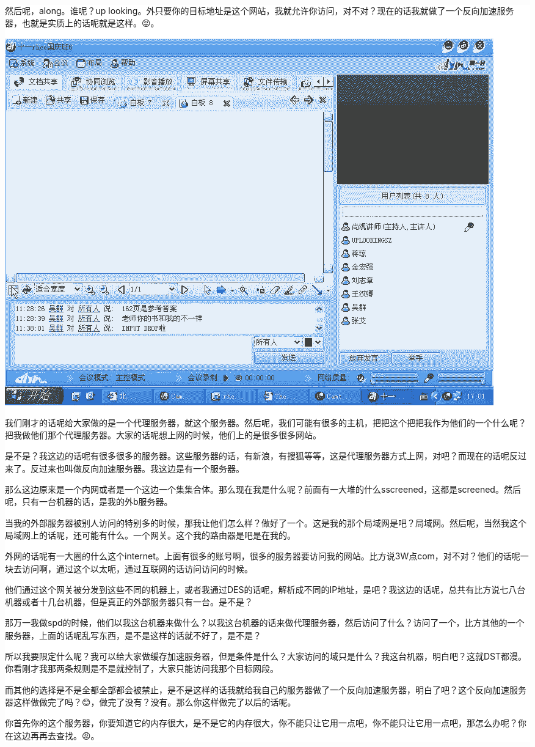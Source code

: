 然后呢，along。谁呢？up looking。外只要你的目标地址是这个网站，我就允许你访问，对不对？现在的话我就做了一个反向加速服务器，也就是实质上的话呢就是这样。😡。



![](img/ff4cac5366582ee4c007e6779c220ff4_21.png)

我们刚才的话呢给大家做的是一个代理服务器，就这个服务器。然后呢，我们可能有很多的主机，把把这个把把我作为他们的一个什么呢？把我做他们那个代理服务器。大家的话呢想上网的时候，他们上的是很多很多网站。

是不是？我这边的话呢有很多很多的服务器。这些服务器的话，有新浪，有搜狐等等，这是代理服务器方式上网，对吧？而现在的话呢反过来了。反过来也叫做反向加速服务器。我这边是有一个服务器。

那么这边原来是一个内网或者是一个这边一个集集合体。那么现在我是什么呢？前面有一大堆的什么sscreened，这都是screened。然后呢，只有一台机器的话，是我的外b服务器。

当我的外部服务器被别人访问的特别多的时候，那我让他们怎么样？做好了一个。这是我的那个局域网是吧？局域网。然后呢，当然我这个局域网上的话呢，还可能有什么。一个网关。这个我的路由器是吧是在我的。

外网的话呢有一大圈的什么这个internet。上面有很多的账号啊，很多的服务器要访问我的网站。比方说3W点com，对不对？他们的话呢一块去访问啊，通过这个以太呃，通过互联网的话访问访问的时候。

他们通过这个网关被分发到这些不同的机器上，或者我通过DES的话呢，解析成不同的IP地址，是吧？我这边的话呢，总共有比方说七八台机器或者十几台机器，但是真正的外部服务器只有一台。是不是？

那万一我做spd的时候，他们以我这台机器来做什么？以我这台机器的话来做代理服务器，然后访问了什么？访问了一个，比方其他的一个服务器，上面的话呢乱写东西，是不是这样的话就不好了，是不是？

所以我要限定什么呢？我可以给大家做缓存加速服务器，但是条件是什么？大家访问的域只是什么？我这台机器，明白吧？这就DST都漫。你看刚才我那两条规则是不是就控制了，大家只能访问我那个目标网段。

而其他的选择是不是全都全部都会被禁止，是不是这样的话我就给我自己的服务器做了一个反向加速服务器，明白了吧？这个反向加速服务器这样做做完了吗？😊，做完了没有？没有。那么你这样做完了以后的话呢。

你首先你的这个服务器，你要知道它的内存很大，是不是它的内存很大，你不能只让它用一点吧，你不能只让它用一点吧，那怎么办呢？你在这边再再去查找。😡。

